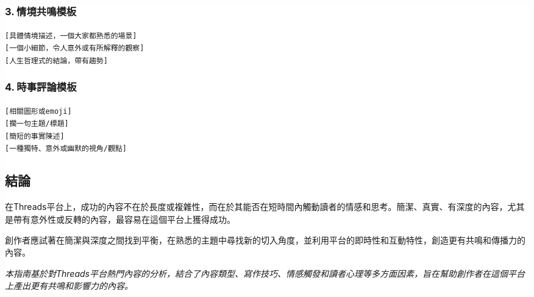 ### 3. 情境共鳴模板
```
[具體情境描述，一個大家都熟悉的場景]
[一個小細節，令人意外或有所解釋的觀察]
[人生哲理式的結論，帶有趨勢]
```

### 4. 時事評論模板
```
[相關圖形或emoji]
[擱一句主題/標題]
[簡短的事實陳述]
[一種獨特、意外或幽默的視角/觀點]
```

## 結論

在Threads平台上，成功的內容不在於長度或複雜性，而在於其能否在短時間內觸動讀者的情感和思考。簡潔、真實、有深度的內容，尤其是帶有意外性或反轉的內容，最容易在這個平台上獲得成功。

創作者應試著在簡潔與深度之間找到平衡，在熟悉的主題中尋找新的切入角度，並利用平台的即時性和互動特性，創造更有共鳴和傳播力的內容。

*本指南基於對Threads平台熱門內容的分析，結合了內容類型、寫作技巧、情感觸發和讀者心理等多方面因素，旨在幫助創作者在這個平台上產出更有共鳴和影響力的內容。*